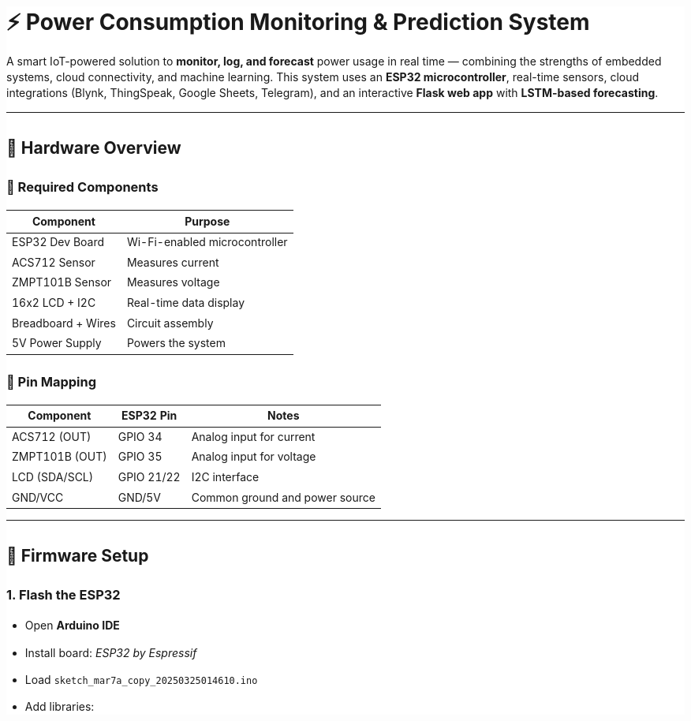 # ⚡ Power Consumption Monitoring & Prediction System

A smart IoT-powered solution to **monitor, log, and forecast** power usage in real time — combining the strengths of embedded systems, cloud connectivity, and machine learning. This system uses an **ESP32 microcontroller**, real-time sensors, cloud integrations (Blynk, ThingSpeak, Google Sheets, Telegram), and an interactive **Flask web app** with **LSTM-based forecasting**.

---

## 🔧 Hardware Overview

### 🧰 Required Components

| Component          | Purpose                       |
| ------------------ | ----------------------------- |
| ESP32 Dev Board    | Wi-Fi-enabled microcontroller |
| ACS712 Sensor      | Measures current              |
| ZMPT101B Sensor    | Measures voltage              |
| 16x2 LCD + I2C     | Real-time data display        |
| Breadboard + Wires | Circuit assembly              |
| 5V Power Supply    | Powers the system             |

### 📌 Pin Mapping

| Component      | ESP32 Pin  | Notes                          |
| -------------- | ---------- | ------------------------------ |
| ACS712 (OUT)   | GPIO 34    | Analog input for current       |
| ZMPT101B (OUT) | GPIO 35    | Analog input for voltage       |
| LCD (SDA/SCL)  | GPIO 21/22 | I2C interface                  |
| GND/VCC        | GND/5V     | Common ground and power source |

---

## 🚀 Firmware Setup

### 1. Flash the ESP32

* Open **Arduino IDE**

* Install board: *ESP32 by Espressif*

* Load `sketch_mar7a_copy_20250325014610.ino`

* Add libraries:
